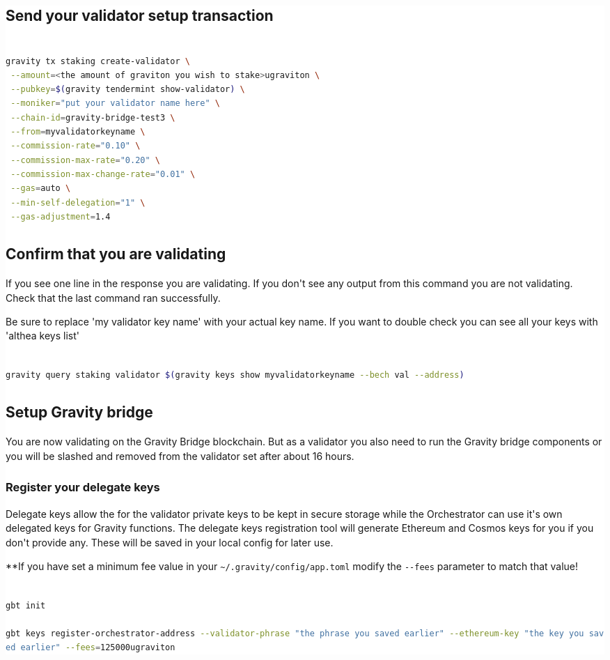 ## Send your validator setup transaction

```bash

gravity tx staking create-validator \
 --amount=<the amount of graviton you wish to stake>ugraviton \
 --pubkey=$(gravity tendermint show-validator) \
 --moniker="put your validator name here" \
 --chain-id=gravity-bridge-test3 \
 --from=myvalidatorkeyname \
 --commission-rate="0.10" \
 --commission-max-rate="0.20" \
 --commission-max-change-rate="0.01" \
 --gas=auto \
 --min-self-delegation="1" \
 --gas-adjustment=1.4


```

## Confirm that you are validating

If you see one line in the response you are validating. If you don't see any output from this command you are not validating. Check that the last command ran successfully.

Be sure to replace 'my validator key name' with your actual key name. If you want to double check you can see all your keys with 'althea keys list'

```bash

gravity query staking validator $(gravity keys show myvalidatorkeyname --bech val --address)

```

## Setup Gravity bridge

You are now validating on the Gravity Bridge blockchain. But as a validator you also need to run the Gravity bridge components or you will be slashed and removed from the validator set after about 16 hours.

### Register your delegate keys

Delegate keys allow the for the validator private keys to be kept in secure storage while the Orchestrator can use it's own delegated keys for Gravity functions. The delegate keys registration tool will generate Ethereum and Cosmos keys for you if you don't provide any. These will be saved in your local config for later use.

\*\*If you have set a minimum fee value in your `~/.gravity/config/app.toml` modify the `--fees` parameter to match that value!

```bash

gbt init

gbt keys register-orchestrator-address --validator-phrase "the phrase you saved earlier" --ethereum-key "the key you saved earlier" --fees=125000ugraviton

```
